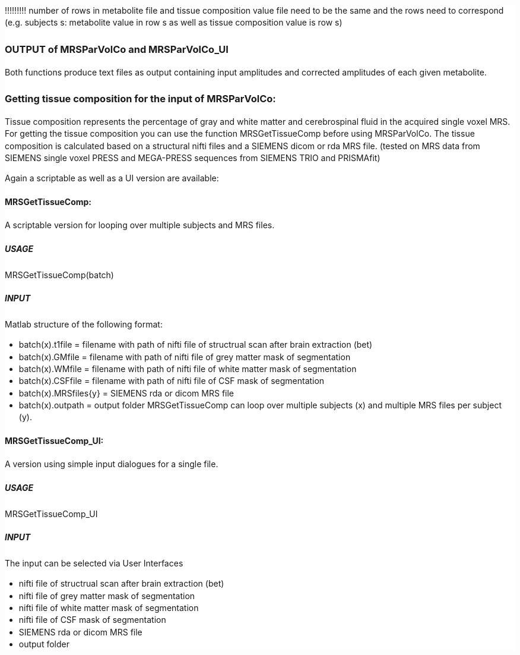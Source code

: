 
!!!!!!!!! number of rows in metabolite file and tissue composition value file need to be the same and the rows need to correspond (e.g. subjects s: metabolite value in row s as well as tissue composition value is row s)


### OUTPUT of MRSParVolCo and MRSParVolCo_UI
Both functions produce text files as output containing input amplitudes and corrected amplitudes of each given metabolite.


### Getting tissue composition for the input of MRSParVolCo:
Tissue composition represents the percentage of gray and white matter and cerebrospinal fluid in the acquired single voxel MRS. For getting the tissue composition  you can use the function MRSGetTissueComp before using MRSParVolCo.
The tissue composition is calculated based on a structural nifti files and a SIEMENS dicom or rda MRS file. (tested on MRS data from  SIEMENS single voxel PRESS and MEGA-PRESS sequences from SIEMENS TRIO and PRISMAfit)


Again a scriptable as well as a UI version are available:

#### MRSGetTissueComp:
A scriptable version for looping over multiple subjects and MRS files.

##### USAGE
MRSGetTissueComp(batch)

##### INPUT
Matlab structure of the following format:
- batch(x).t1file = filename with path of nifti file of structrual scan after brain extraction (bet)
- batch(x).GMfile = filename with path of nifti file of grey matter mask of segmentation
- batch(x).WMfile = filename with path of nifti file of white matter mask of segmentation
- batch(x).CSFfile = filename with path of nifti file of CSF mask of segmentation
- batch(x).MRSfiles{y} = SIEMENS rda or dicom MRS file
- batch(x).outpath = output folder
MRSGetTissueComp can loop over multiple subjects (x) and multiple MRS files per subject (y).


#### MRSGetTissueComp_UI:
A version using simple input dialogues for a single file.

##### USAGE
MRSGetTissueComp_UI

##### INPUT
The input can be selected via User Interfaces
- nifti file of structrual scan after brain extraction (bet)
- nifti file of grey matter mask of segmentation
- nifti file of white matter mask of segmentation
- nifti file of CSF mask of segmentation
- SIEMENS rda or dicom MRS file
- output folder
